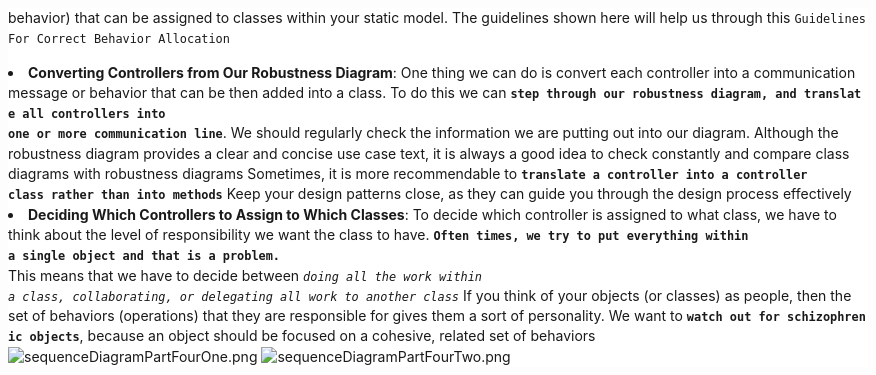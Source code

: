 behavior) that can be assigned to classes within your static model. The guidelines shown here 
will help us through this
</note>
<code>Guidelines For Correct Behavior Allocation</code>
<list type="alpha-lower">
<li><b><format color="CornFlowerBlue">Converting Controllers from Our Robustness 
Diagram</format></b>: One thing we can do is convert each controller into a communication 
message or behavior that can be then added into a class. To do this we can 
<b><code>step through our robustness diagram, and translate all controllers into 
one or more communication line</code></b>. 
<warning>We should regularly check the information we are 
putting out into our diagram. Although the robustness diagram provides a clear and concise use 
case text, it is always a good idea to check constantly and compare class diagrams with 
robustness diagrams
</warning>
Sometimes, it is more recommendable to <b><code>translate a controller into a controller 
class rather than into methods</code></b>
<note>Keep your design patterns close, as they can guide you through the design process 
effectively</note>
</li> 
<li><b><format color="CornFlowerBlue">Deciding Which Controllers to Assign to Which 
Classes</format></b>: 
To decide which controller is assigned to what class, we have to think about the level of 
responsibility we want the class to have. <b><code>Often times, we try to put everything within 
a single object and that is a problem.
</code></b> This means that we have to decide between <i><code>doing all the work within 
a class, collaborating, or delegating all work to another class</code></i>
<warning>If you think of your objects (or classes) as people, then the set of behaviors 
(operations) that they are responsible for gives them a sort of personality. We want to 
<b><code>watch out for schizophrenic objects</code></b>, because an object should be 
focused on a cohesive, related set of behaviors</warning>
</li> 
</list>
<tip>
<img alt="sequenceDiagramPartFourOne.png" src="sequenceDiagramPartFourOne.png" thumbnail="true"/>
<img alt="sequenceDiagramPartFourTwo.png" src="sequenceDiagramPartFourTwo.png" thumbnail="true"/>
</tip>
</step>
</procedure>